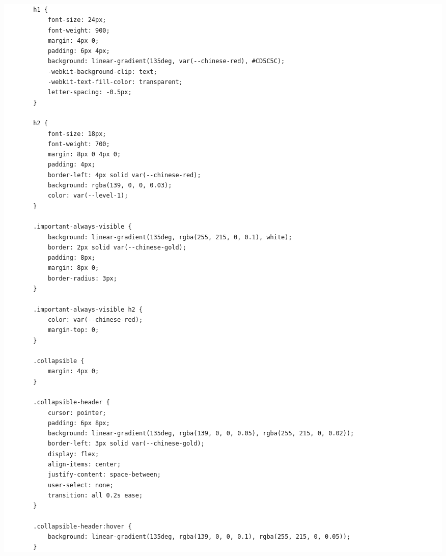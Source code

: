             h1 {
                font-size: 24px;
                font-weight: 900;
                margin: 4px 0;
                padding: 6px 4px;
                background: linear-gradient(135deg, var(--chinese-red), #CD5C5C);
                -webkit-background-clip: text;
                -webkit-text-fill-color: transparent;
                letter-spacing: -0.5px;
            }
            
            h2 {
                font-size: 18px;
                font-weight: 700;
                margin: 8px 0 4px 0;
                padding: 4px;
                border-left: 4px solid var(--chinese-red);
                background: rgba(139, 0, 0, 0.03);
                color: var(--level-1);
            }
            
            .important-always-visible {
                background: linear-gradient(135deg, rgba(255, 215, 0, 0.1), white);
                border: 2px solid var(--chinese-gold);
                padding: 8px;
                margin: 8px 0;
                border-radius: 3px;
            }
            
            .important-always-visible h2 {
                color: var(--chinese-red);
                margin-top: 0;
            }
            
            .collapsible {
                margin: 4px 0;
            }
            
            .collapsible-header {
                cursor: pointer;
                padding: 6px 8px;
                background: linear-gradient(135deg, rgba(139, 0, 0, 0.05), rgba(255, 215, 0, 0.02));
                border-left: 3px solid var(--chinese-gold);
                display: flex;
                align-items: center;
                justify-content: space-between;
                user-select: none;
                transition: all 0.2s ease;
            }
            
            .collapsible-header:hover {
                background: linear-gradient(135deg, rgba(139, 0, 0, 0.1), rgba(255, 215, 0, 0.05));
            }
            